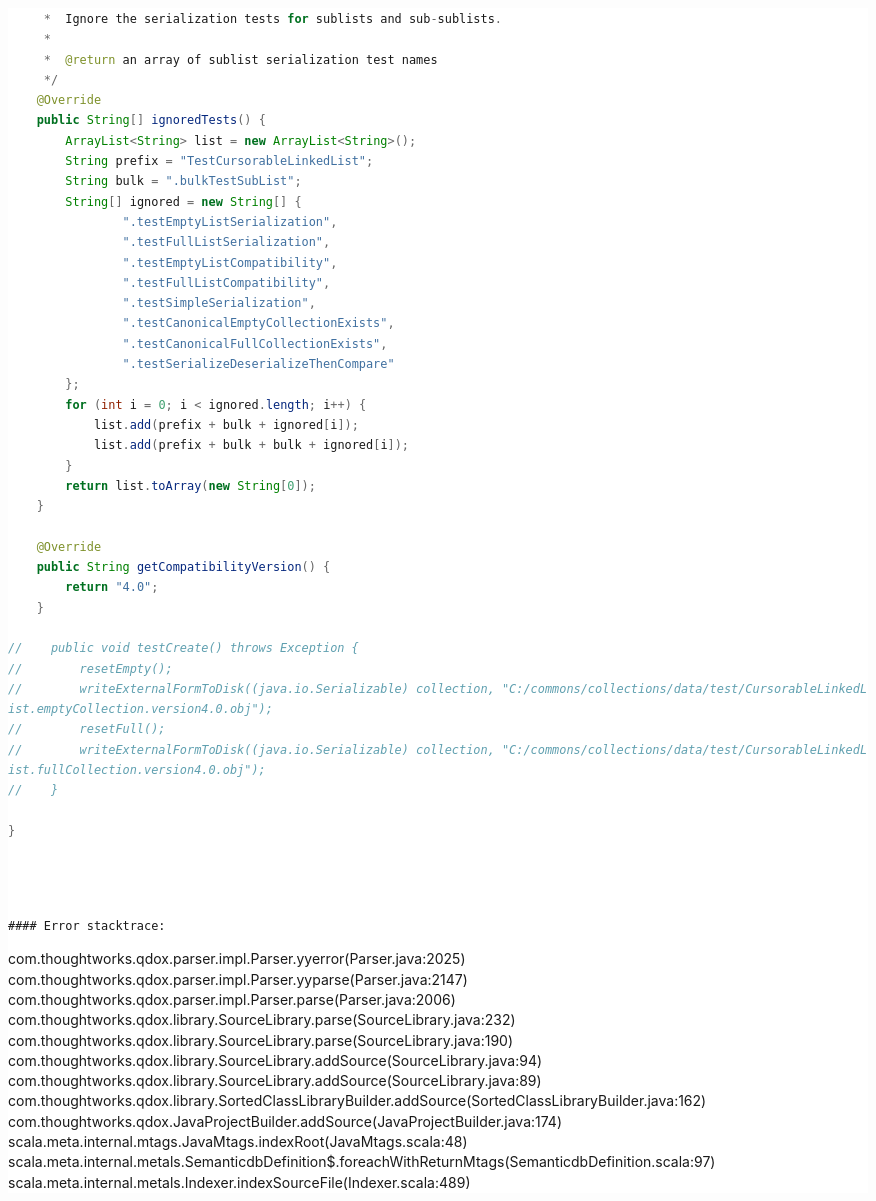 ```java
     *  Ignore the serialization tests for sublists and sub-sublists.
     *
     *  @return an array of sublist serialization test names
     */
    @Override
    public String[] ignoredTests() {
        ArrayList<String> list = new ArrayList<String>();
        String prefix = "TestCursorableLinkedList";
        String bulk = ".bulkTestSubList";
        String[] ignored = new String[] {
                ".testEmptyListSerialization",
                ".testFullListSerialization",
                ".testEmptyListCompatibility",
                ".testFullListCompatibility",
                ".testSimpleSerialization",
                ".testCanonicalEmptyCollectionExists",
                ".testCanonicalFullCollectionExists",
                ".testSerializeDeserializeThenCompare"
        };
        for (int i = 0; i < ignored.length; i++) {
            list.add(prefix + bulk + ignored[i]);
            list.add(prefix + bulk + bulk + ignored[i]);
        }
        return list.toArray(new String[0]);
    }

    @Override
    public String getCompatibilityVersion() {
        return "4.0";
    }

//    public void testCreate() throws Exception {
//        resetEmpty();
//        writeExternalFormToDisk((java.io.Serializable) collection, "C:/commons/collections/data/test/CursorableLinkedList.emptyCollection.version4.0.obj");
//        resetFull();
//        writeExternalFormToDisk((java.io.Serializable) collection, "C:/commons/collections/data/test/CursorableLinkedList.fullCollection.version4.0.obj");
//    }

}
```

```



#### Error stacktrace:

```
com.thoughtworks.qdox.parser.impl.Parser.yyerror(Parser.java:2025)
	com.thoughtworks.qdox.parser.impl.Parser.yyparse(Parser.java:2147)
	com.thoughtworks.qdox.parser.impl.Parser.parse(Parser.java:2006)
	com.thoughtworks.qdox.library.SourceLibrary.parse(SourceLibrary.java:232)
	com.thoughtworks.qdox.library.SourceLibrary.parse(SourceLibrary.java:190)
	com.thoughtworks.qdox.library.SourceLibrary.addSource(SourceLibrary.java:94)
	com.thoughtworks.qdox.library.SourceLibrary.addSource(SourceLibrary.java:89)
	com.thoughtworks.qdox.library.SortedClassLibraryBuilder.addSource(SortedClassLibraryBuilder.java:162)
	com.thoughtworks.qdox.JavaProjectBuilder.addSource(JavaProjectBuilder.java:174)
	scala.meta.internal.mtags.JavaMtags.indexRoot(JavaMtags.scala:48)
	scala.meta.internal.metals.SemanticdbDefinition$.foreachWithReturnMtags(SemanticdbDefinition.scala:97)
	scala.meta.internal.metals.Indexer.indexSourceFile(Indexer.scala:489)